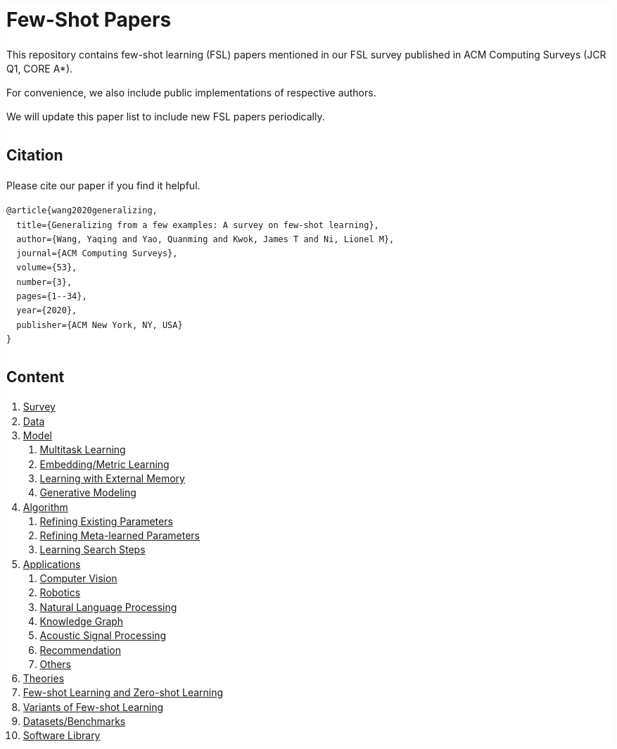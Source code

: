 # Few-Shot Papers

This repository contains few-shot learning (FSL) papers mentioned in our FSL survey published in ACM Computing Surveys (JCR Q1, CORE A*). 

For convenience, we also include public implementations of respective authors.

We will update this paper list to include new FSL papers periodically. 

## Citation 

Please cite our paper if you find it helpful.

```
@article{wang2020generalizing,
  title={Generalizing from a few examples: A survey on few-shot learning},
  author={Wang, Yaqing and Yao, Quanming and Kwok, James T and Ni, Lionel M},
  journal={ACM Computing Surveys},
  volume={53},
  number={3},
  pages={1--34},
  year={2020},
  publisher={ACM New York, NY, USA}
}
```


## Content
1. [Survey](#Survey)
2. [Data](#Data)
3. [Model](#Model)
    1. [Multitask Learning](#Multitask-Learning)
    1. [Embedding/Metric Learning](#Embedding/Metric-Learning)
    1. [Learning with External Memory](#Learning-with-External-Memory)
    1. [Generative Modeling](#Generative-Modeling)
4. [Algorithm](#Algorithm)
    1. [Refining Existing Parameters](#Refining-Existing-Parameters)
    1. [Refining Meta-learned Parameters](#Refining-Meta-learned-Parameters)
    1. [Learning Search Steps](#Learning-Search-Steps)
5. [Applications](#Applications)
    1. [Computer Vision](#Computer-Vision)
    1. [Robotics](#Robotics)
    1. [Natural Language Processing](#Natural-Language-Processing)
    1. [Knowledge Graph](#Knowledge-Graph)
    1. [Acoustic Signal Processing](#Acoustic-Signal-Processing)
    1. [Recommendation](#Recommendation)
    1. [Others](#others)
6. [Theories](#Theories)
7. [Few-shot Learning and Zero-shot Learning](#Few-shot-Learning-and-Zero-shot-Learning)
8. [Variants of Few-shot Learning](#Variants-of-Few-shot-Learning)
9. [Datasets/Benchmarks](#Datasets/Benchmarks)
10. [Software Library](#Software-Library)
